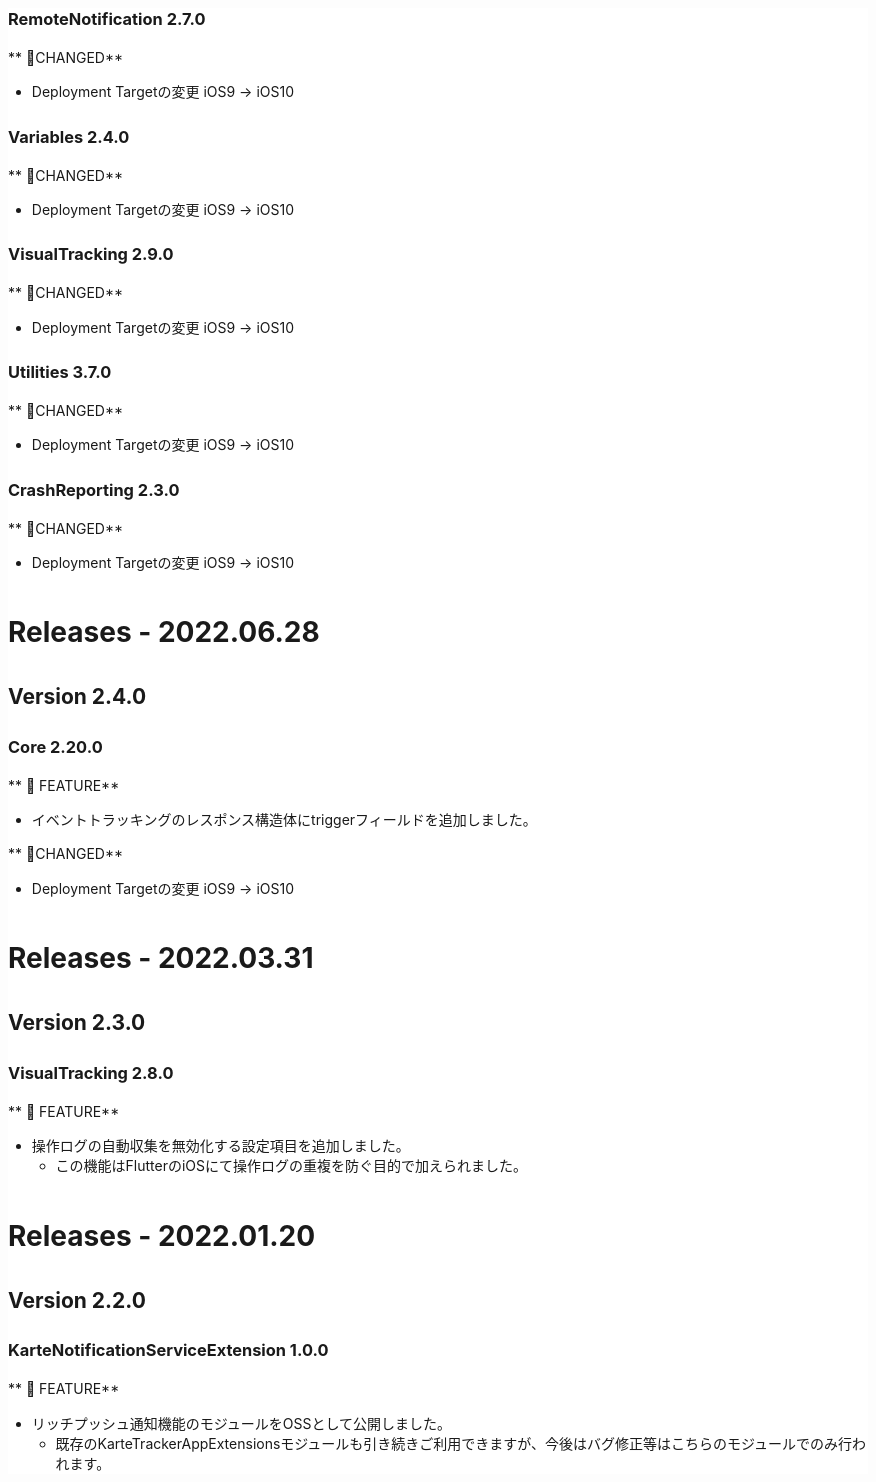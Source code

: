 ### RemoteNotification 2.7.0
** 🔨CHANGED**
- Deployment Targetの変更 iOS9 → iOS10

### Variables 2.4.0
** 🔨CHANGED**
- Deployment Targetの変更 iOS9 → iOS10

### VisualTracking 2.9.0
** 🔨CHANGED**
- Deployment Targetの変更 iOS9 → iOS10

### Utilities 3.7.0
** 🔨CHANGED**
- Deployment Targetの変更 iOS9 → iOS10

### CrashReporting 2.3.0
** 🔨CHANGED**
- Deployment Targetの変更 iOS9 → iOS10

# Releases - 2022.06.28
## Version 2.4.0

### Core 2.20.0
** 🎉 FEATURE**
- イベントトラッキングのレスポンス構造体にtriggerフィールドを追加しました。

** 🔨CHANGED**
- Deployment Targetの変更 iOS9 → iOS10

# Releases - 2022.03.31
## Version 2.3.0

### VisualTracking 2.8.0
** 🎉 FEATURE**
- 操作ログの自動収集を無効化する設定項目を追加しました。
  - この機能はFlutterのiOSにて操作ログの重複を防ぐ目的で加えられました。

# Releases - 2022.01.20
## Version 2.2.0

### KarteNotificationServiceExtension 1.0.0
** 🎉 FEATURE**
- リッチプッシュ通知機能のモジュールをOSSとして公開しました。
  - 既存のKarteTrackerAppExtensionsモジュールも引き続きご利用できますが、今後はバグ修正等はこちらのモジュールでのみ行われます。
